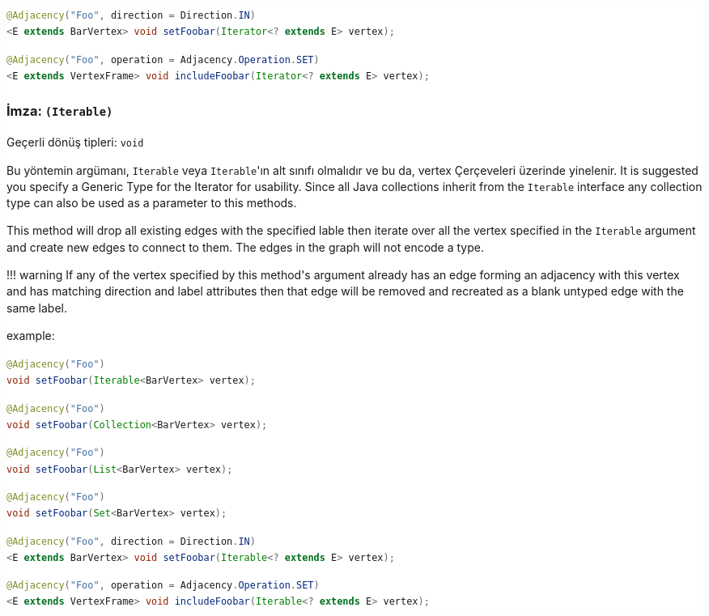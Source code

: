 ```java
@Adjacency("Foo", direction = Direction.IN)
<E extends BarVertex> void setFoobar(Iterator<? extends E> vertex);
```

```java
@Adjacency("Foo", operation = Adjacency.Operation.SET)
<E extends VertexFrame> void includeFoobar(Iterator<? extends E> vertex);
```

### İmza: `(Iterable)`

Geçerli dönüş tipleri: `void`

Bu yöntemin argümanı, `Iterable` veya `Iterable`'ın alt sınıfı olmalıdır ve bu da, vertex Çerçeveleri üzerinde yinelenir. It is suggested you specify a Generic Type for the Iterator for usability. Since all Java collections inherit from the `Iterable` interface any collection type can also be used as a parameter to this methods.

This method will drop all existing edges with the specified lable then iterate over all the vertex specified in the `Iterable` argument and create new edges to connect to them. The edges in the graph will not encode a type.

!!! warning If any of the vertex specified by this method's argument already has an edge forming an adjacency with this vertex and has matching direction and label attributes then that edge will be removed and recreated as a blank untyped edge with the same label.

example:

```java
@Adjacency("Foo")
void setFoobar(Iterable<BarVertex> vertex);
```

```java
@Adjacency("Foo")
void setFoobar(Collection<BarVertex> vertex);
```

```java
@Adjacency("Foo")
void setFoobar(List<BarVertex> vertex);
```

```java
@Adjacency("Foo")
void setFoobar(Set<BarVertex> vertex);
```

```java
@Adjacency("Foo", direction = Direction.IN)
<E extends BarVertex> void setFoobar(Iterable<? extends E> vertex);
```

```java
@Adjacency("Foo", operation = Adjacency.Operation.SET)
<E extends VertexFrame> void includeFoobar(Iterable<? extends E> vertex);
```